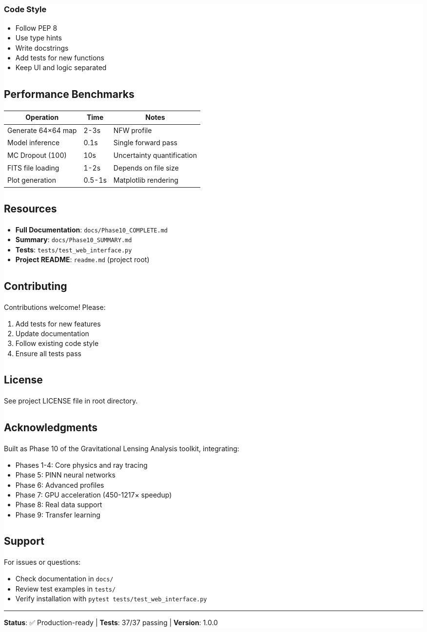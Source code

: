 ### Code Style
- Follow PEP 8
- Use type hints
- Write docstrings
- Add tests for new functions
- Keep UI and logic separated

## Performance Benchmarks

| Operation | Time | Notes |
|-----------|------|-------|
| Generate 64×64 map | 2-3s | NFW profile |
| Model inference | 0.1s | Single forward pass |
| MC Dropout (100) | 10s | Uncertainty quantification |
| FITS file loading | 1-2s | Depends on file size |
| Plot generation | 0.5-1s | Matplotlib rendering |

## Resources

- **Full Documentation**: `docs/Phase10_COMPLETE.md`
- **Summary**: `docs/Phase10_SUMMARY.md`
- **Tests**: `tests/test_web_interface.py`
- **Project README**: `readme.md` (project root)

## Contributing

Contributions welcome! Please:
1. Add tests for new features
2. Update documentation
3. Follow existing code style
4. Ensure all tests pass

## License

See project LICENSE file in root directory.

## Acknowledgments

Built as Phase 10 of the Gravitational Lensing Analysis toolkit, integrating:
- Phases 1-4: Core physics and ray tracing
- Phase 5: PINN neural networks
- Phase 6: Advanced profiles
- Phase 7: GPU acceleration (450-1217× speedup)
- Phase 8: Real data support
- Phase 9: Transfer learning

## Support

For issues or questions:
- Check documentation in `docs/`
- Review test examples in `tests/`
- Verify installation with `pytest tests/test_web_interface.py`

---

**Status**: ✅ Production-ready | **Tests**: 37/37 passing | **Version**: 1.0.0
